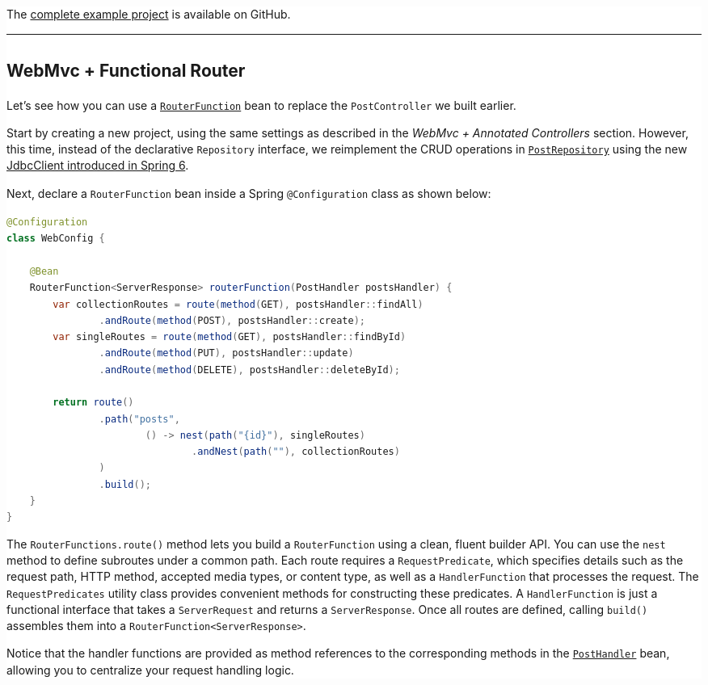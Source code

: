 The [complete example project](https://github.com/hantsy/spring-puzzles/tree/master/programming-models/webmvc) is available on GitHub.


---

## WebMvc + Functional Router

Let’s see how you can use a [`RouterFunction`](https://docs.spring.io/spring-framework/docs/current/javadoc-api/org/springframework/web/servlet/function/RouterFunction.html) bean to replace the `PostController` we built earlier.

Start by creating a new project, using the same settings as described in the *WebMvc + Annotated Controllers* section. However, this time, instead of the declarative `Repository` interface, we reimplement the CRUD operations in [`PostRepository`](https://github.com/hantsy/spring-puzzles/blob/master/programming-models/webmvc-fn/src/main/java/com/example/demo/DemoApplication.java#L122-L202) using the new [JdbcClient introduced in Spring 6](https://hantsy.medium.com/an-introduction-to-spring-jdbcclient-api-20e833d7b0f3).

Next, declare a `RouterFunction` bean inside a Spring `@Configuration` class as shown below:

```java
@Configuration
class WebConfig {

    @Bean
    RouterFunction<ServerResponse> routerFunction(PostHandler postsHandler) {
        var collectionRoutes = route(method(GET), postsHandler::findAll)
                .andRoute(method(POST), postsHandler::create);
        var singleRoutes = route(method(GET), postsHandler::findById)
                .andRoute(method(PUT), postsHandler::update)
                .andRoute(method(DELETE), postsHandler::deleteById);

        return route()
                .path("posts",
                        () -> nest(path("{id}"), singleRoutes)
                                .andNest(path(""), collectionRoutes)
                )
                .build();
    }
}
```

The `RouterFunctions.route()` method lets you build a `RouterFunction` using a clean, fluent builder API. You can use the `nest` method to define subroutes under a common path. Each route requires a `RequestPredicate`, which specifies details such as the request path, HTTP method, accepted media types, or content type, as well as a `HandlerFunction` that processes the request. The `RequestPredicates` utility class provides convenient methods for constructing these predicates. A `HandlerFunction` is just a functional interface that takes a `ServerRequest` and returns a `ServerResponse`. Once all routes are defined, calling `build()` assembles them into a `RouterFunction<ServerResponse>`.

Notice that the handler functions are provided as method references to the corresponding methods in the [`PostHandler`](https://github.com/hantsy/spring-puzzles/blob/master/programming-models/webmvc-fn/src/main/java/com/example/demo/DemoApplication.java#L76-L120) bean, allowing you to centralize your request handling logic.
